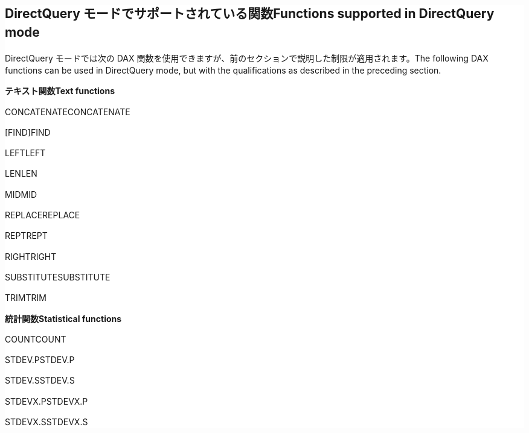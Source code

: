 ## <a name="functions-supported-in-directquery-mode"></a><a name="bkmk_SupportedFunc"></a><span data-ttu-id="d509f-318">DirectQuery モードでサポートされている関数</span><span class="sxs-lookup"><span data-stu-id="d509f-318">Functions supported in DirectQuery mode</span></span>  
<span data-ttu-id="d509f-319">DirectQuery モードでは次の DAX 関数を使用できますが、前のセクションで説明した制限が適用されます。</span><span class="sxs-lookup"><span data-stu-id="d509f-319">The following DAX functions can be used in DirectQuery mode, but with the qualifications as described in the preceding section.</span></span>  
  
<span data-ttu-id="d509f-320">**テキスト関数**</span><span class="sxs-lookup"><span data-stu-id="d509f-320">**Text functions**</span></span>  
  
<span data-ttu-id="d509f-321">CONCATENATE</span><span class="sxs-lookup"><span data-stu-id="d509f-321">CONCATENATE</span></span>  
  
<span data-ttu-id="d509f-322">[FIND]</span><span class="sxs-lookup"><span data-stu-id="d509f-322">FIND</span></span>  
  
<span data-ttu-id="d509f-323">LEFT</span><span class="sxs-lookup"><span data-stu-id="d509f-323">LEFT</span></span>  
  
<span data-ttu-id="d509f-324">LEN</span><span class="sxs-lookup"><span data-stu-id="d509f-324">LEN</span></span>  
  
<span data-ttu-id="d509f-325">MID</span><span class="sxs-lookup"><span data-stu-id="d509f-325">MID</span></span>  
  
<span data-ttu-id="d509f-326">REPLACE</span><span class="sxs-lookup"><span data-stu-id="d509f-326">REPLACE</span></span>  
  
<span data-ttu-id="d509f-327">REPT</span><span class="sxs-lookup"><span data-stu-id="d509f-327">REPT</span></span>  
  
<span data-ttu-id="d509f-328">RIGHT</span><span class="sxs-lookup"><span data-stu-id="d509f-328">RIGHT</span></span>  
  
<span data-ttu-id="d509f-329">SUBSTITUTE</span><span class="sxs-lookup"><span data-stu-id="d509f-329">SUBSTITUTE</span></span>  
  
<span data-ttu-id="d509f-330">TRIM</span><span class="sxs-lookup"><span data-stu-id="d509f-330">TRIM</span></span>  
  
<span data-ttu-id="d509f-331">**統計関数**</span><span class="sxs-lookup"><span data-stu-id="d509f-331">**Statistical functions**</span></span>  
  
<span data-ttu-id="d509f-332">COUNT</span><span class="sxs-lookup"><span data-stu-id="d509f-332">COUNT</span></span>  
  
<span data-ttu-id="d509f-333">STDEV.P</span><span class="sxs-lookup"><span data-stu-id="d509f-333">STDEV.P</span></span>  
  
<span data-ttu-id="d509f-334">STDEV.S</span><span class="sxs-lookup"><span data-stu-id="d509f-334">STDEV.S</span></span>  
  
<span data-ttu-id="d509f-335">STDEVX.P</span><span class="sxs-lookup"><span data-stu-id="d509f-335">STDEVX.P</span></span>  
  
<span data-ttu-id="d509f-336">STDEVX.S</span><span class="sxs-lookup"><span data-stu-id="d509f-336">STDEVX.S</span></span>  
  